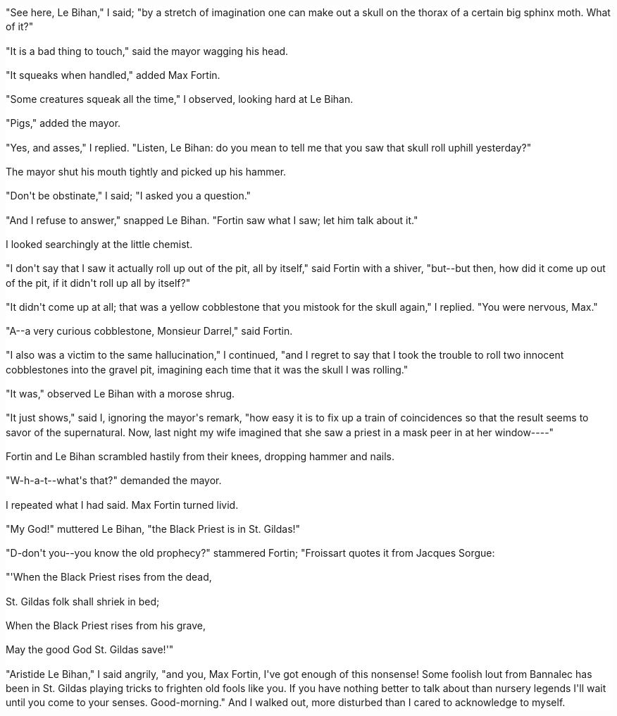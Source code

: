 "See here, Le Bihan," I said; "by a stretch of imagination one can make out a skull on the thorax of a certain big sphinx moth. What of it?"

"It is a bad thing to touch," said the mayor wagging his head.

"It squeaks when handled," added Max Fortin.

"Some creatures squeak all the time," I observed, looking hard at Le Bihan.

"Pigs," added the mayor.

"Yes, and asses," I replied. "Listen, Le Bihan: do you mean to tell me that you saw that skull roll uphill yesterday?"

The mayor shut his mouth tightly and picked up his hammer.

"Don't be obstinate," I said; "I asked you a question."

"And I refuse to answer," snapped Le Bihan. "Fortin saw what I saw; let him talk about it."

I looked searchingly at the little chemist.

"I don't say that I saw it actually roll up out of the pit, all by itself," said Fortin with a shiver, "but--but then, how did it come up out of the pit, if it didn't roll up all by itself?"

"It didn't come up at all; that was a yellow cobblestone that you mistook for the skull again," I replied. "You were nervous, Max."

"A--a very curious cobblestone, Monsieur Darrel," said Fortin.

"I also was a victim to the same hallucination," I continued, "and I regret to say that I took the trouble to roll two innocent cobblestones into the gravel pit, imagining each time that it was the skull I was rolling."

"It was," observed Le Bihan with a morose shrug.

"It just shows," said I, ignoring the mayor's remark, "how easy it is to fix up a train of coincidences so that the result seems to savor of the supernatural. Now, last night my wife imagined that she saw a priest in a mask peer in at her window----"

Fortin and Le Bihan scrambled hastily from their knees, dropping hammer and nails.

"W-h-a-t--what's that?" demanded the mayor.

I repeated what I had said. Max Fortin turned livid.

"My God!" muttered Le Bihan, "the Black Priest is in St. Gildas!"

"D-don't you--you know the old prophecy?" stammered Fortin; "Froissart quotes it from Jacques Sorgue:

"'When the Black Priest rises from the dead,

St. Gildas folk shall shriek in bed;

When the Black Priest rises from his grave,

May the good God St. Gildas save!'"

"Aristide Le Bihan," I said angrily, "and you, Max Fortin, I've got enough of this nonsense! Some foolish lout from Bannalec has been in St. Gildas playing tricks to frighten old fools like you. If you have nothing better to talk about than nursery legends I'll wait until you come to your senses. Good-morning." And I walked out, more disturbed than I cared to acknowledge to myself.
